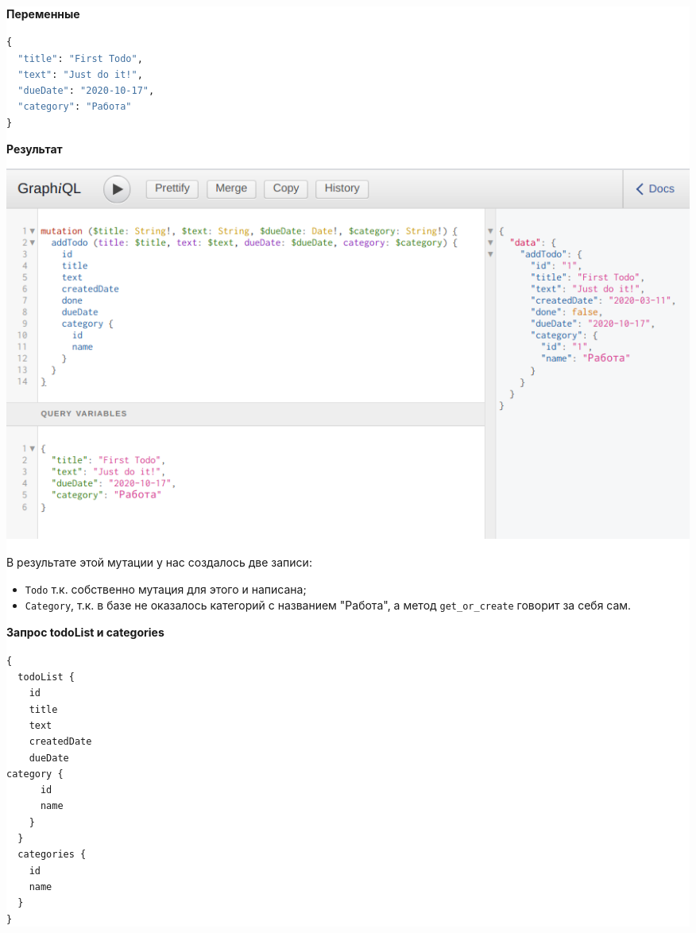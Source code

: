 **Переменные**

```graphql
{
  "title": "First Todo",
  "text": "Just do it!",
  "dueDate": "2020-10-17",
  "category": "Работа"
}
```

**Результат**

![Результат](ygwilohcsxhxvwn0x65lk661nt0.png)

В результате этой мутации у нас создалось две записи:

- `Todo` т.к. собственно мутация для этого и написана;
- `Category`, т.к. в базе не оказалось категорий с названием "Работа", а метод `get_or_create` говорит за себя сам.

**Запрос todoList и categories**

```graphql
{
  todoList {
    id
    title
    text
    createdDate
    dueDate
category {
      id
      name
    }
  }
  categories {
    id
    name
  }
}
```
